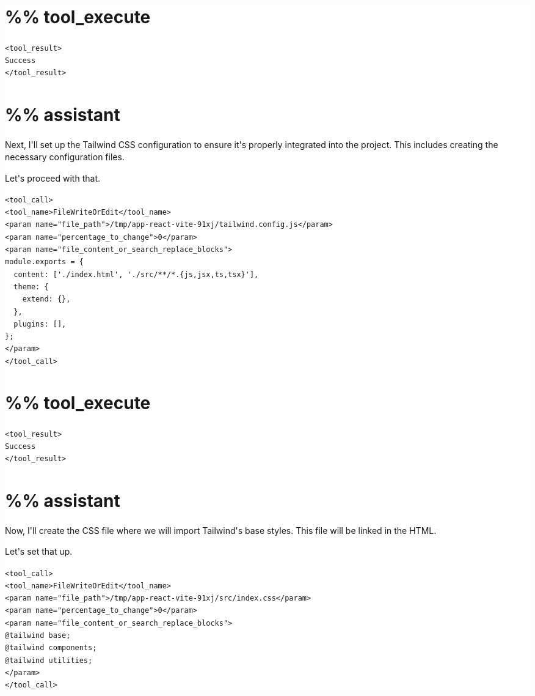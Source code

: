 # %% tool_execute
```
<tool_result>
Success
</tool_result>
```

# %% assistant
Next, I'll set up the Tailwind CSS configuration to ensure it's properly integrated into the project. This includes creating the necessary configuration files.

Let's proceed with that. 

```tool_call
<tool_call>
<tool_name>FileWriteOrEdit</tool_name>
<param name="file_path">/tmp/app-react-vite-91xj/tailwind.config.js</param>
<param name="percentage_to_change">0</param>
<param name="file_content_or_search_replace_blocks">
module.exports = {
  content: ['./index.html', './src/**/*.{js,jsx,ts,tsx}'],
  theme: {
    extend: {},
  },
  plugins: [],
};
</param>
</tool_call>
```

# %% tool_execute
```
<tool_result>
Success
</tool_result>
```

# %% assistant
Now, I'll create the CSS file where we will import Tailwind's base styles. This file will be linked in the HTML.

Let's set that up. 

```tool_call
<tool_call>
<tool_name>FileWriteOrEdit</tool_name>
<param name="file_path">/tmp/app-react-vite-91xj/src/index.css</param>
<param name="percentage_to_change">0</param>
<param name="file_content_or_search_replace_blocks">
@tailwind base;
@tailwind components;
@tailwind utilities;
</param>
</tool_call>
```
